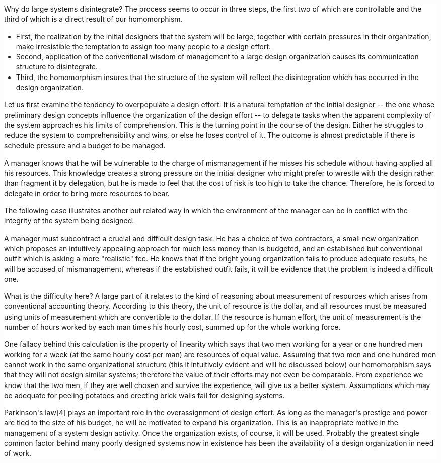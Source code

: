 Why do large systems disintegrate? The process seems to occur in three steps, the first two of which are controllable and the third of which is a direct result of our homomorphism.

- First, the realization by the initial designers that the system will be large, together with certain pressures in their organization, make irresistible the temptation to assign too many people to a design effort.
- Second, application of the conventional wisdom of management to a large design organization causes its communication structure to disintegrate.
- Third, the homomorphism insures that the structure of the system will reflect the disintegration which has occurred in the design organization.

Let us first examine the tendency to overpopulate a design effort. It is a natural temptation of the initial designer -- the one whose preliminary design concepts influence the organization of the design effort -- to delegate tasks when the apparent complexity of the system approaches his limits of comprehension. This is the turning point in the course of the design. Either he struggles to reduce the system to comprehensibility and wins, or else he loses control of it. The outcome is almost predictable if there is schedule pressure and a budget to be managed.

A manager knows that he will be vulnerable to the charge of mismanagement if he misses his schedule without having applied all his resources. This knowledge creates a strong pressure on the initial designer who might prefer to wrestle with the design rather than fragment it by delegation, but he is made to feel that the cost of risk is too high to take the chance. Therefore, he is forced to delegate in order to bring more resources to bear.

The following case illustrates another but related way in which the environment of the manager can be in conflict with the integrity of the system being designed.

A manager must subcontract a crucial and difficult design task. He has a choice of two contractors, a small new organization which proposes an intuitively appealing approach for much less money than is budgeted, and an established but conventional outfit which is asking a more "realistic" fee. He knows that if the bright young organization fails to produce adequate results, he will be accused of mismanagement, whereas if the established outfit fails, it will be evidence that the problem is indeed a difficult one.

What is the difficulty here? A large part of it relates to the kind of reasoning about measurement of resources which arises from conventional accounting theory. According to this theory, the unit of resource is the dollar, and all resources must be measured using units of measurement which are convertible to the dollar. If the resource is human effort, the unit of measurement is the number of hours worked by each man times his hourly cost, summed up for the whole working force.

One fallacy behind this calculation is the property of linearity which says that two men working for a year or one hundred men working for a week (at the same hourly cost per man) are resources of equal value. Assuming that two men and one hundred men cannot work in the same organizational structure (this it intuitively evident and will he discussed below) our homomorphism says that they will not design similar systems; therefore the value of their efforts may not even be comparable. From experience we know that the two men, if they are well chosen and survive the experience, will give us a better system. Assumptions which may be adequate for peeling potatoes and erecting brick walls fail for designing systems.

Parkinson's law[4] plays an important role in the overassignment of design effort. As long as the manager's prestige and power are tied to the size of his budget, he will be motivated to expand his organization. This is an inappropriate motive in the management of a system design activity. Once the organization exists, of course, it will be used. Probably the greatest single common factor behind many poorly designed systems now in existence has been the availability of a design organization in need of work.
